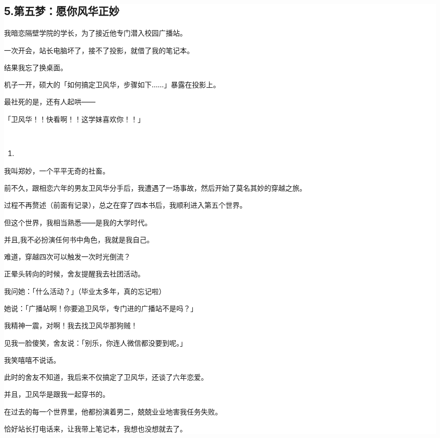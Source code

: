 ## 5.第五梦：愿你风华正妙
我暗恋隔壁学院的学长，为了接近他专门潜入校园广播站。


一次开会，站长电脑坏了，接不了投影，就借了我的笔记本。


结果我忘了换桌面。


机子一开，硕大的「如何搞定卫风华，步骤如下……」暴露在投影上。


最社死的是，还有人起哄——


「卫风华！！快看啊！！这学妹喜欢你！！」


 


01.


我叫郑妙，一个平平无奇的社畜。


前不久，跟相恋六年的男友卫风华分手后，我遭遇了一场事故，然后开始了莫名其妙的穿越之旅。


过程不再赘述（前面有记录），总之在穿了四本书后，我顺利进入第五个世界。


但这个世界，我相当熟悉——是我的大学时代。


并且,我不必扮演任何书中角色，我就是我自己。


难道，穿越四次可以触发一次时光倒流？


正晕头转向的时候，舍友提醒我去社团活动。


我问她：「什么活动？」（毕业太多年，真的忘记啦）


她说：「广播站啊！你要追卫风华，专门进的广播站不是吗？」


我精神一震，对啊！我去找卫风华那狗贼！


见我一脸傻笑，舍友说：「别乐，你连人微信都没要到呢。」


我笑嘻嘻不说话。


此时的舍友不知道，我后来不仅搞定了卫风华，还谈了六年恋爱。


并且，卫风华是跟我一起穿书的。


在过去的每一个世界里，他都扮演着男二，兢兢业业地害我任务失败。


恰好站长打电话来，让我带上笔记本，我想也没想就去了。
